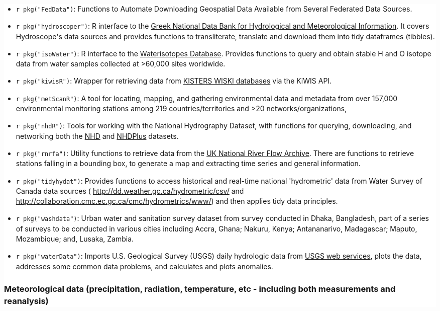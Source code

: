 -   `r pkg("FedData")`: Functions to Automate Downloading
    Geospatial Data Available from Several Federated Data Sources.

-   `r pkg("hydroscoper")`: R interface to the [Greek
    National Data Bank for Hydrological and Meteorological
    Information](http://www.hydroscope.gr/). It covers Hydroscope's data
    sources and provides functions to transliterate, translate and
    download them into tidy dataframes (tibbles).
    
-    `r pkg("isoWater")`: R interface to the 
    [Waterisotopes Database](http://waterisotopesDB.org). Provides 
    functions to query and obtain stable H and O isotope data from water 
    samples collected at >60,000 sites worldwide.

-   `r pkg("kiwisR")`: Wrapper for retrieving data from
    [KISTERS WISKI databases](https://www.kisters.net/NA/products/wiski/)
    via the KiWIS API.

-   `r pkg("metScanR")`: A tool for locating, mapping, and
    gathering environmental data and metadata from over 157,000
    environmental monitoring stations among 219 countries/territories
    and >20 networks/organizations,

-   `r pkg("nhdR")`: Tools for working with the National
    Hydrography Dataset, with functions for querying, downloading, and
    networking both the
    [NHD](https://www.usgs.gov/core-science-systems/ngp/national-hydrography)
    and [NHDPlus](http://www.horizon-systems.com/nhdplus) datasets.

-   `r pkg("rnrfa")`: Utility functions to retrieve data
    from the [UK National River Flow Archive](http://nrfa.ceh.ac.uk/).
    There are functions to retrieve stations falling in a bounding box,
    to generate a map and extracting time series and general
    information.

-   `r pkg("tidyhydat")`: Provides functions to access
    historical and real-time national 'hydrometric' data from Water
    Survey of Canada data sources (
    <http://dd.weather.gc.ca/hydrometric/csv/> and
    <http://collaboration.cmc.ec.gc.ca/cmc/hydrometrics/www/>) and then
    applies tidy data principles.

-   `r pkg("washdata")`: Urban water and sanitation survey
    dataset from survey conducted in Dhaka, Bangladesh, part of a series
    of surveys to be conducted in various cities including Accra, Ghana;
    Nakuru, Kenya; Antananarivo, Madagascar; Maputo, Mozambique; and,
    Lusaka, Zambia.

-   `r pkg("waterData")`: Imports U.S. Geological Survey
    (USGS) daily hydrologic data from [USGS web
    services](https://waterservices.usgs.gov/), plots the data,
    addresses some common data problems, and calculates and plots
    anomalies.


### Meteorological data (precipitation, radiation, temperature, etc - including both measurements and reanalysis)
